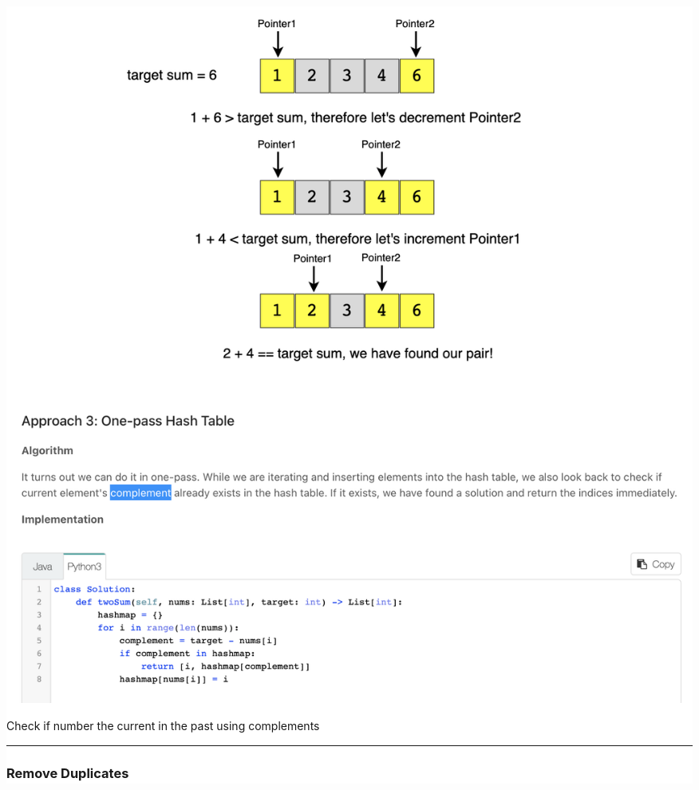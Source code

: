 ![Two%20Pointers%2078c9f1659ca14bbbadace29a5d252a41/Screenshot_2021-08-11_at_08.09.57.png](Two%20Pointers%2078c9f1659ca14bbbadace29a5d252a41/Screenshot_2021-08-11_at_08.09.57.png)

![Screenshot 2021-10-24 at 11.07.49.png](Two%20Pointers%2078c9f1659ca14bbbadace29a5d252a41/Screenshot_2021-10-24_at_11.07.49.png)

Check if number the current in the past using complements

---

### Remove Duplicates
